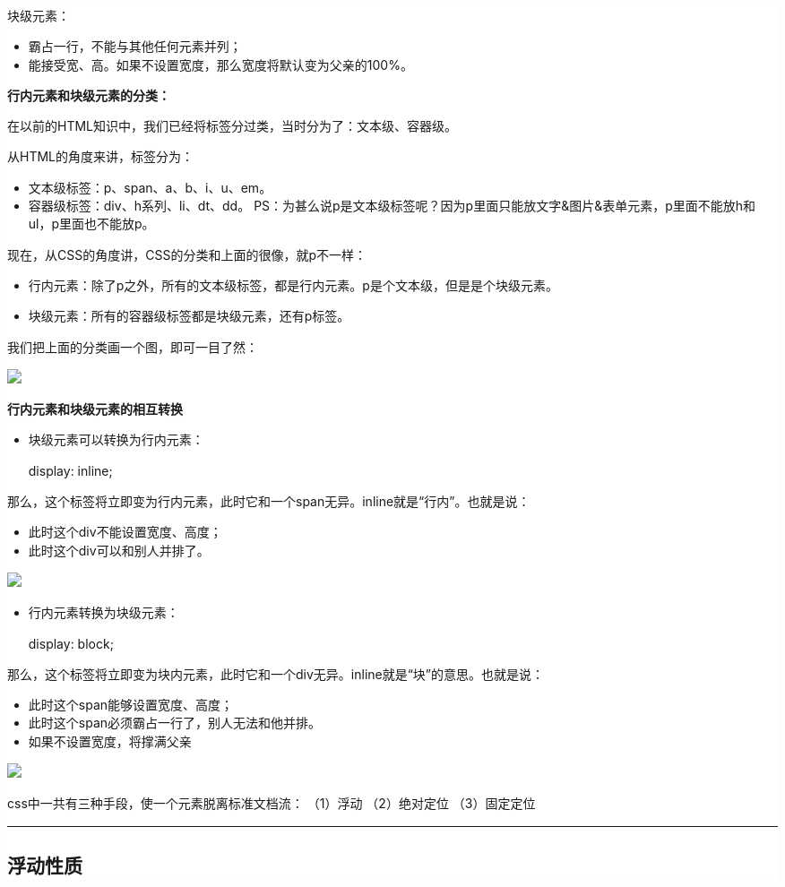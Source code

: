 块级元素：

 * 霸占一行，不能与其他任何元素并列；
 * 能接受宽、高。如果不设置宽度，那么宽度将默认变为父亲的100%。

**行内元素和块级元素的分类：**

在以前的HTML知识中，我们已经将标签分过类，当时分为了：文本级、容器级。

从HTML的角度来讲，标签分为：

 * 文本级标签：p、span、a、b、i、u、em。
 * 容器级标签：div、h系列、li、dt、dd。
PS：为甚么说p是文本级标签呢？因为p里面只能放文字&图片&表单元素，p里面不能放h和ul，p里面也不能放p。

现在，从CSS的角度讲，CSS的分类和上面的很像，就p不一样：

 * 行内元素：除了p之外，所有的文本级标签，都是行内元素。p是个文本级，但是是个块级元素。

 * 块级元素：所有的容器级标签都是块级元素，还有p标签。

 我们把上面的分类画一个图，即可一目了然：

 ![](13.png)

 **行内元素和块级元素的相互转换**

 * 块级元素可以转换为行内元素：

    display: inline;

那么，这个标签将立即变为行内元素，此时它和一个span无异。inline就是“行内”。也就是说：

 * 此时这个div不能设置宽度、高度；
 * 此时这个div可以和别人并排了。

![](14.png)

* 行内元素转换为块级元素：

    display: block;

那么，这个标签将立即变为块内元素，此时它和一个div无异。inline就是“块”的意思。也就是说：

 * 此时这个span能够设置宽度、高度；
 * 此时这个span必须霸占一行了，别人无法和他并排。
 * 如果不设置宽度，将撑满父亲

![](15.png)

css中一共有三种手段，使一个元素脱离标准文档流：
（1）浮动
（2）绝对定位
（3）固定定位

---

## 浮动性质
